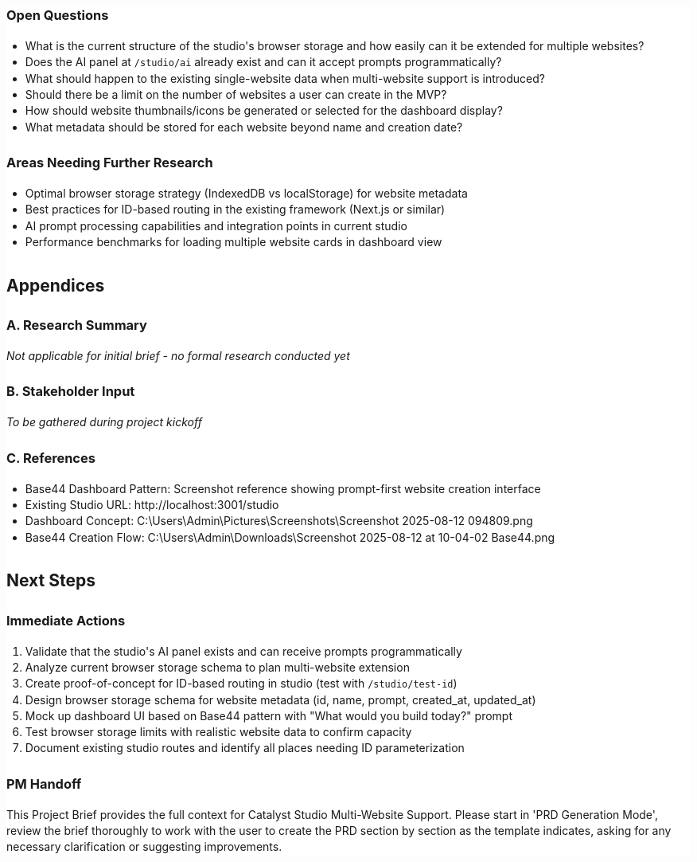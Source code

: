 ### Open Questions
- What is the current structure of the studio's browser storage and how easily can it be extended for multiple websites?
- Does the AI panel at `/studio/ai` already exist and can it accept prompts programmatically?
- What should happen to the existing single-website data when multi-website support is introduced?
- Should there be a limit on the number of websites a user can create in the MVP?
- How should website thumbnails/icons be generated or selected for the dashboard display?
- What metadata should be stored for each website beyond name and creation date?

### Areas Needing Further Research
- Optimal browser storage strategy (IndexedDB vs localStorage) for website metadata
- Best practices for ID-based routing in the existing framework (Next.js or similar)
- AI prompt processing capabilities and integration points in current studio
- Performance benchmarks for loading multiple website cards in dashboard view

## Appendices

### A. Research Summary
*Not applicable for initial brief - no formal research conducted yet*

### B. Stakeholder Input
*To be gathered during project kickoff*

### C. References
- Base44 Dashboard Pattern: Screenshot reference showing prompt-first website creation interface
- Existing Studio URL: http://localhost:3001/studio
- Dashboard Concept: C:\Users\Admin\Pictures\Screenshots\Screenshot 2025-08-12 094809.png
- Base44 Creation Flow: C:\Users\Admin\Downloads\Screenshot 2025-08-12 at 10-04-02 Base44.png

## Next Steps

### Immediate Actions
1. Validate that the studio's AI panel exists and can receive prompts programmatically
2. Analyze current browser storage schema to plan multi-website extension
3. Create proof-of-concept for ID-based routing in studio (test with `/studio/test-id`)
4. Design browser storage schema for website metadata (id, name, prompt, created_at, updated_at)
5. Mock up dashboard UI based on Base44 pattern with "What would you build today?" prompt
6. Test browser storage limits with realistic website data to confirm capacity
7. Document existing studio routes and identify all places needing ID parameterization

### PM Handoff
This Project Brief provides the full context for Catalyst Studio Multi-Website Support. Please start in 'PRD Generation Mode', review the brief thoroughly to work with the user to create the PRD section by section as the template indicates, asking for any necessary clarification or suggesting improvements.